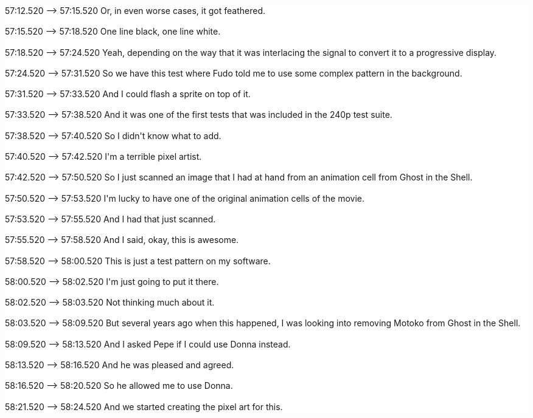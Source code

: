 57:12.520 --> 57:15.520
Or, in even worse cases, it got feathered.

57:15.520 --> 57:18.520
One line black, one line white.

57:18.520 --> 57:24.520
Yeah, depending on the way that it was interlacing the signal to convert it to a progressive display.

57:24.520 --> 57:31.520
So we have this test where Fudo told me to use some complex pattern in the background.

57:31.520 --> 57:33.520
And I could flash a sprite on top of it.

57:33.520 --> 57:38.520
And it was one of the first tests that was included in the 240p test suite.

57:38.520 --> 57:40.520
So I didn't know what to add.

57:40.520 --> 57:42.520
I'm a terrible pixel artist.

57:42.520 --> 57:50.520
So I just scanned an image that I had at hand from an animation cell from Ghost in the Shell.

57:50.520 --> 57:53.520
I'm lucky to have one of the original animation cells of the movie.

57:53.520 --> 57:55.520
And I had that just scanned.

57:55.520 --> 57:58.520
And I said, okay, this is awesome.

57:58.520 --> 58:00.520
This is just a test pattern on my software.

58:00.520 --> 58:02.520
I'm just going to put it there.

58:02.520 --> 58:03.520
Not thinking much about it.

58:03.520 --> 58:09.520
But several years ago when this happened, I was looking into removing Motoko from Ghost in the Shell.

58:09.520 --> 58:13.520
And I asked Pepe if I could use Donna instead.

58:13.520 --> 58:16.520
And he was pleased and agreed.

58:16.520 --> 58:20.520
So he allowed me to use Donna.

58:21.520 --> 58:24.520
And we started creating the pixel art for this.
